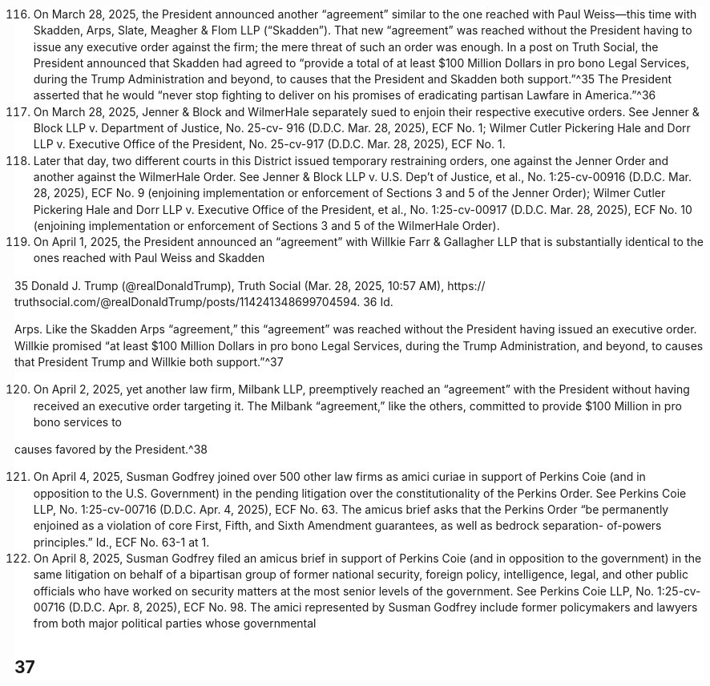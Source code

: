 
116. On March 28, 2025, the President announced another “agreement” similar to the
one reached with Paul Weiss—this time with Skadden, Arps, Slate, Meagher & Flom LLP
(“Skadden”). That new “agreement” was reached without the President having to issue any
executive order against the firm; the mere threat of such an order was enough. In a post on Truth
Social, the President announced that Skadden had agreed to “provide a total of at least $100 Million
Dollars in pro bono Legal Services, during the Trump Administration and beyond, to causes that
the President and Skadden both support.”^35 The President asserted that he would “never stop
fighting to deliver on his promises of eradicating partisan Lawfare in America.”^36
117. On March 28, 2025, Jenner & Block and WilmerHale separately sued to enjoin
their respective executive orders. See Jenner & Block LLP v. Department of Justice, No. 25-cv-
916 (D.D.C. Mar. 28, 2025), ECF No. 1; Wilmer Cutler Pickering Hale and Dorr LLP v. Executive
Office of the President, No. 25-cv-917 (D.D.C. Mar. 28, 2025), ECF No. 1.
118. Later that day, two different courts in this District issued temporary restraining
orders, one against the Jenner Order and another against the WilmerHale Order. See Jenner &
Block LLP v. U.S. Dep’t of Justice, et al., No. 1:25-cv-00916 (D.D.C. Mar. 28, 2025), ECF No. 9
(enjoining implementation or enforcement of Sections 3 and 5 of the Jenner Order); Wilmer Cutler
Pickering Hale and Dorr LLP v. Executive Office of the President, et al., No. 1:25-cv-00917
(D.D.C. Mar. 28, 2025), ECF No. 10 (enjoining implementation or enforcement of Sections 3 and
5 of the WilmerHale Order).
119. On April 1, 2025, the President announced an “agreement” with Willkie Farr &
Gallagher LLP that is substantially identical to the ones reached with Paul Weiss and Skadden

35
Donald J. Trump (@realDonaldTrump), Truth Social (Mar. 28, 2025, 10:57 AM), https://
truthsocial.com/@realDonaldTrump/posts/114241348699704594. 36
Id.


Arps. Like the Skadden Arps “agreement,” this “agreement” was reached without the President
having issued an executive order. Willkie promised “at least $100 Million Dollars in pro bono
Legal Services, during the Trump Administration, and beyond, to causes that President Trump and
Willkie both support.”^37

120. On April 2, 2025, yet another law firm, Milbank LLP, preemptively reached an
“agreement” with the President without having received an executive order targeting it. The
Milbank “agreement,” like the others, committed to provide $100 Million in pro bono services to

causes favored by the President.^38

121. On April 4, 2025, Susman Godfrey joined over 500 other law firms as amici curiae
in support of Perkins Coie (and in opposition to the U.S. Government) in the pending litigation
over the constitutionality of the Perkins Order. See Perkins Coie LLP, No. 1:25-cv-00716 (D.D.C.
Apr. 4, 2025), ECF No. 63. The amicus brief asks that the Perkins Order “be permanently enjoined
as a violation of core First, Fifth, and Sixth Amendment guarantees, as well as bedrock separation-
of-powers principles.” Id., ECF No. 63-1 at 1.
122. On April 8, 2025, Susman Godfrey filed an amicus brief in support of Perkins Coie
(and in opposition to the government) in the same litigation on behalf of a bipartisan group of
former national security, foreign policy, intelligence, legal, and other public officials who have
worked on security matters at the most senior levels of the government. See Perkins Coie LLP,
No. 1:25-cv-00716 (D.D.C. Apr. 8, 2025), ECF No. 98. The amici represented by Susman Godfrey
include former policymakers and lawyers from both major political parties whose governmental

## 37
